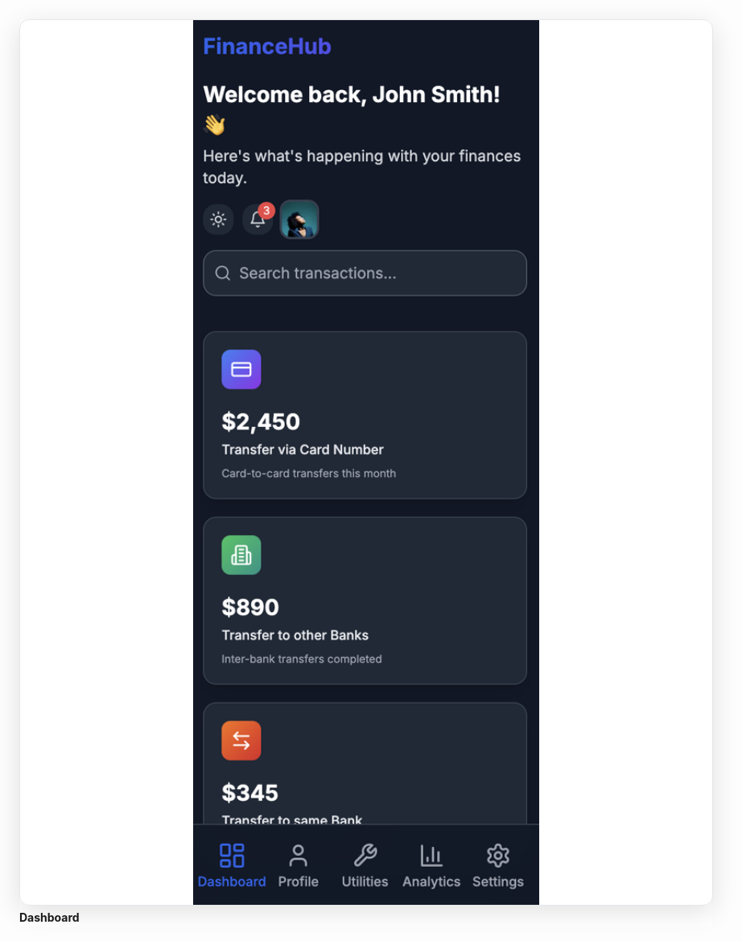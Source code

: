 <img src="src/assets/mobile/4.png" alt="Mobile Settings" width="100%" style="border-radius: 12px; box-shadow: 0 8px 32px rgba(0,0,0,0.12); border: 1px solid #e5e7eb;"/>
<br><strong>Dashboard</strong>
</td>
</tr>
</table>
